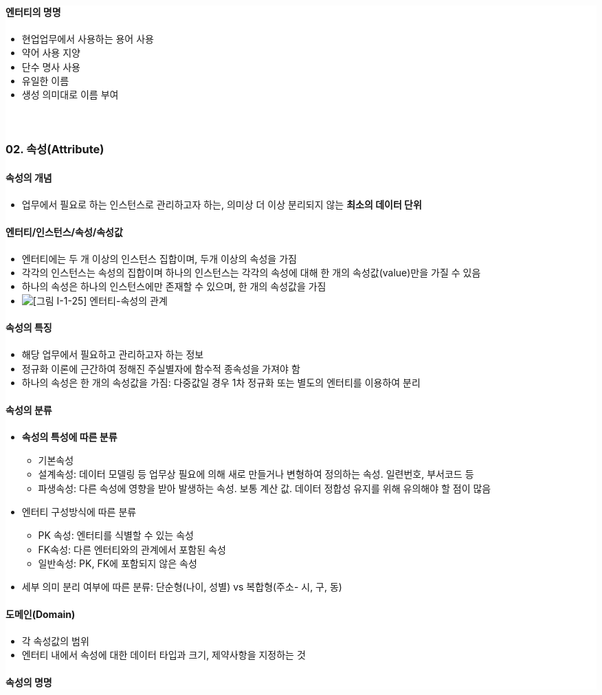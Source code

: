 
#### 엔터티의 명명

- 현업업무에서 사용하는 용어 사용
- 약어 사용 지양
- 단수 명사 사용
- 유일한 이름
- 생성 의미대로 이름 부여

​     

### 02. 속성(Attribute)

#### 속성의 개념

- 업무에서 필요로 하는 인스턴스로 관리하고자 하는, 의미상 더 이상 분리되지 않는 **최소의 데이터 단위**



#### 엔터티/인스턴스/속성/속성값

- 엔터티에는 두 개 이상의 인스턴스 집합이며, 두개 이상의 속성을 가짐
- 각각의 인스턴스는 속성의 집합이며 하나의 인스턴스는 각각의 속성에 대해 한 개의 속성값(value)만을 가질 수 있음
- 하나의 속성은 하나의 인스턴스에만 존재할 수 있으며, 한 개의 속성값을 가짐
- ![[그림 Ⅰ-1-25] 엔터티-속성의 관계](https://dataonair.or.kr/publishing/img/knowledge/SQL_033.jpg)



#### 속성의 특징

- 해당 업무에서 필요하고 관리하고자 하는 정보
- 정규화 이론에 근간하여 정해진 주실별자에 함수적 종속성을 가져야 함
- 하나의 속성은 한 개의 속성값을 가짐: 다중값일 경우 1차 정규화 또는 별도의 엔터티를 이용하여 분리



#### 속성의 분류

- **속성의 특성에 따른 분류**
  - 기본속성
  - 설계속성: 데이터 모델링 등 업무상 필요에 의해 새로 만들거나 변형하여 정의하는 속성. 일련번호, 부서코드 등
  - 파생속성: 다른 속성에 영향을 받아 발생하는 속성. 보통 계산 값. 데이터 정합성 유지를 위해 유의해야 할 점이 많음

- 엔터티 구성방식에 따른 분류
  - PK 속성: 엔터티를 식별할 수 있는 속성
  - FK속성: 다른 엔터티와의 관계에서 포함된 속성
  - 일반속성: PK, FK에 포함되지 않은 속성
- 세부 의미 분리 여부에 따른 분류: 단순형(나이, 성별) vs 복합형(주소- 시, 구, 동)



#### 도메인(Domain)

- 각 속성값의 범위
- 엔터티 내에서 속성에 대한 데이터 타입과 크기, 제약사항을 지정하는 것



#### 속성의 명명
